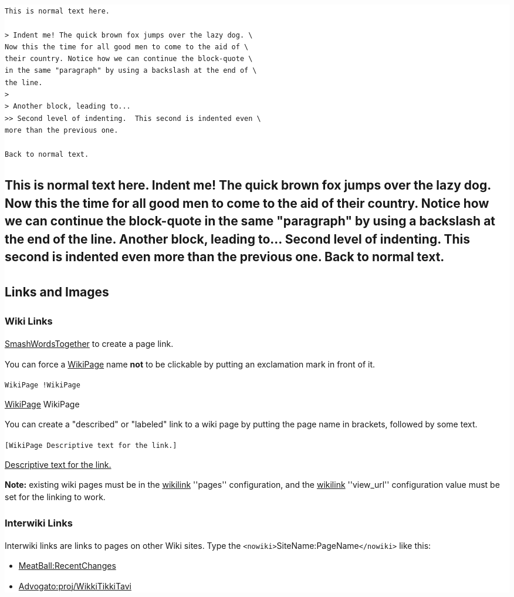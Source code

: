 	This is normal text here.
	
	> Indent me! The quick brown fox jumps over the lazy dog. \ 
	Now this the time for all good men to come to the aid of \ 
	their country. Notice how we can continue the block-quote \ 
	in the same "paragraph" by using a backslash at the end of \ 
	the line.
	>
	> Another block, leading to...
	>> Second level of indenting.  This second is indented even \ 
	more than the previous one.
	
	Back to normal text.

This is normal text here.
Indent me! The quick brown fox jumps over the lazy dog. Now this the time for all good men to come to the aid of their country. Notice how we can continue the block-quote in the same "paragraph" by using a backslash at the end of the line.
Another block, leading to...
Second level of indenting.  This second is indented even more than the previous one.
Back to normal text.
----
##  Links and Images

###  Wiki Links
[SmashWordsTogether](SmashWordsTogether) to create a page link.

You can force a [WikiPage](WikiPage) name **not** to be clickable by putting an exclamation mark in front of it.

	
	
	WikiPage !WikiPage

[WikiPage](WikiPage) WikiPage

You can create a "described" or "labeled" link to a wiki page by putting the page name in brackets, followed by some text.

	
	
	[WikiPage Descriptive text for the link.]

[Descriptive text for the link.](WikiPage)

**Note:** existing wiki pages must be in the [wikilink](RuleWikilink) ''pages'' configuration,  and the [wikilink](RuleWikilink) ''view_url'' configuration value must be set for the linking to work.
###  Interwiki Links

Interwiki links are links to pages on other Wiki sites. Type the `<nowiki>`SiteName:PageName`</nowiki>` like this:


*  [MeatBall:RecentChanges](MeatBall>RecentChanges)

*  [Advogato:proj/WikkiTikkiTavi](Advogato>proj/WikkiTikkiTavi)

